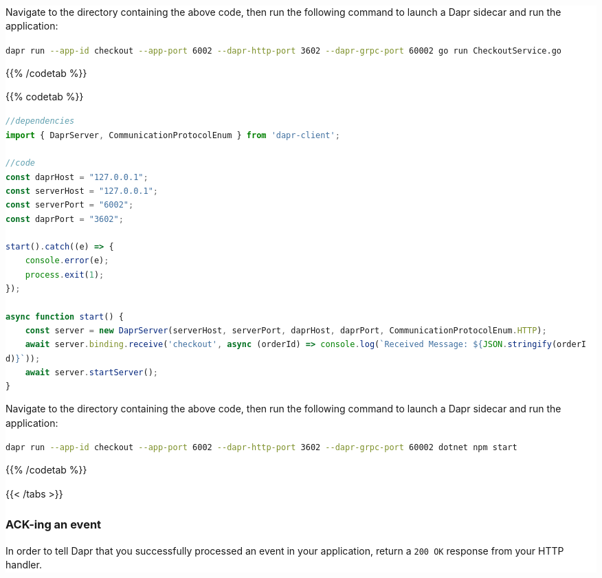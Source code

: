 ```go
```

Navigate to the directory containing the above code, then run the following command to launch a Dapr sidecar and run the application:

```bash
dapr run --app-id checkout --app-port 6002 --dapr-http-port 3602 --dapr-grpc-port 60002 go run CheckoutService.go
```

{{% /codetab %}}

{{% codetab %}}

```javascript
//dependencies 
import { DaprServer, CommunicationProtocolEnum } from 'dapr-client'; 

//code
const daprHost = "127.0.0.1"; 
const serverHost = "127.0.0.1";
const serverPort = "6002"; 
const daprPort = "3602"; 

start().catch((e) => {
    console.error(e);
    process.exit(1);
});

async function start() {
    const server = new DaprServer(serverHost, serverPort, daprHost, daprPort, CommunicationProtocolEnum.HTTP);
    await server.binding.receive('checkout', async (orderId) => console.log(`Received Message: ${JSON.stringify(orderId)}`));
    await server.startServer();
}

```

Navigate to the directory containing the above code, then run the following command to launch a Dapr sidecar and run the application:

```bash
dapr run --app-id checkout --app-port 6002 --dapr-http-port 3602 --dapr-grpc-port 60002 dotnet npm start
```

{{% /codetab %}}

{{< /tabs >}}

### ACK-ing an event

In order to tell Dapr that you successfully processed an event in your application, return a `200 OK` response from your HTTP handler.
